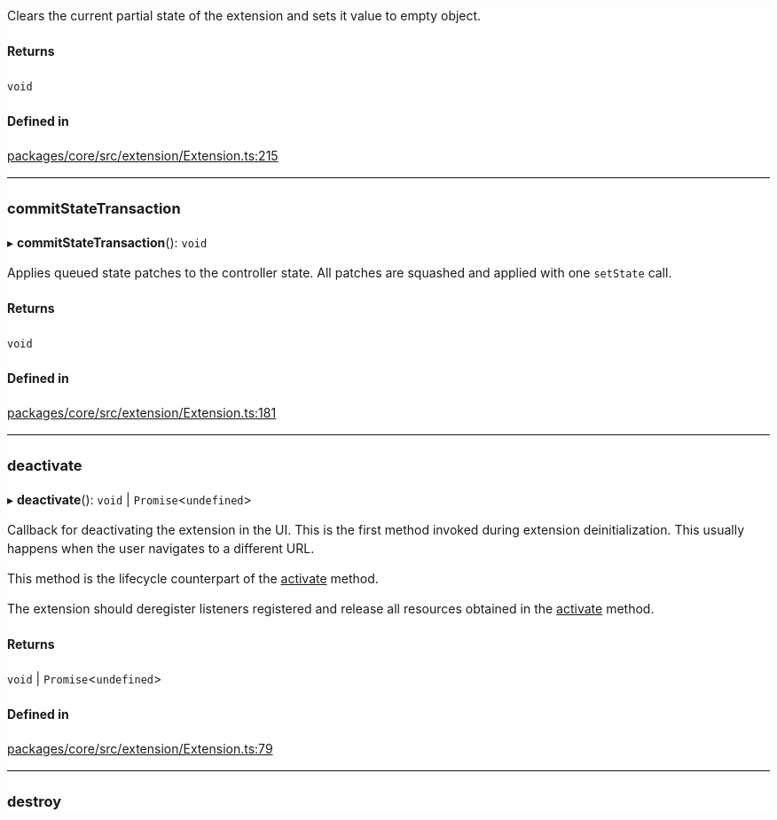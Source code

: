 Clears the current partial state of the extension and sets it value to empty object.

#### Returns

`void`

#### Defined in

[packages/core/src/extension/Extension.ts:215](https://github.com/seznam/ima/blob/16487954/packages/core/src/extension/Extension.ts#L215)

___

### commitStateTransaction

▸ **commitStateTransaction**(): `void`

Applies queued state patches to the controller state. All patches are squashed
and applied with one `setState` call.

#### Returns

`void`

#### Defined in

[packages/core/src/extension/Extension.ts:181](https://github.com/seznam/ima/blob/16487954/packages/core/src/extension/Extension.ts#L181)

___

### deactivate

▸ **deactivate**(): `void` \| `Promise`<`undefined`\>

Callback for deactivating the extension in the UI. This is the first
method invoked during extension deinitialization. This usually happens
when the user navigates to a different URL.

This method is the lifecycle counterpart of the [activate](Extension.md#activate)
method.

The extension should deregister listeners registered and release all
resources obtained in the [activate](Extension.md#activate) method.

#### Returns

`void` \| `Promise`<`undefined`\>

#### Defined in

[packages/core/src/extension/Extension.ts:79](https://github.com/seznam/ima/blob/16487954/packages/core/src/extension/Extension.ts#L79)

___

### destroy
